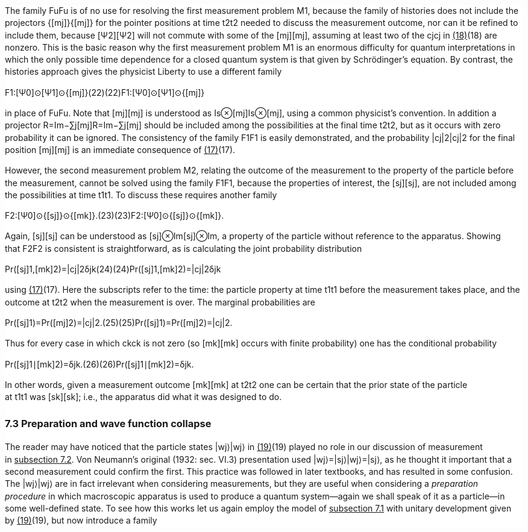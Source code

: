 The family FuFu is of no use for resolving the first measurement problem M1, because the family of histories does not include the projectors {[mj]}{[mj]} for the pointer positions at time t2t2 needed to discuss the measurement outcome, nor can it be refined to include them, because [Ψ2][Ψ2] will not commute with some of the [mj][mj], assuming at least two of the cjcj in [(18)](https://plato.stanford.edu/archives/sum2023/entries/qm-consistent-histories/#mjx-eqn-eqn18)(18) are nonzero. This is the basic reason why the first measurement problem M1 is an enormous difficulty for quantum interpretations in which the only possible time dependence for a closed quantum system is that given by Schrödinger’s equation. By contrast, the histories approach gives the physicist Liberty to use a different family

F1:[Ψ0]⊙[Ψ1]⊙{[mj]}(22)(22)F1:[Ψ0]⊙[Ψ1]⊙{[mj]}

in place of FuFu. Note that [mj][mj] is understood as Is⊗[mj]Is⊗[mj], using a common physicist’s convention. In addition a projector R=Im−∑j[mj]R=Im−∑j[mj] should be included among the possibilities at the final time t2t2, but as it occurs with zero probability it can be ignored. The consistency of the family F1F1 is easily demonstrated, and the probability |cj|2|cj|2 for the final position [mj][mj] is an immediate consequence of [(17)](https://plato.stanford.edu/archives/sum2023/entries/qm-consistent-histories/#mjx-eqn-eqn17)(17).

However, the second measurement problem M2, relating the outcome of the measurement to the property of the particle before the measurement, cannot be solved using the family F1F1, because the properties of interest, the [sj][sj], are not included among the possibilities at time t1t1. To discuss these requires another family

F2:[Ψ0]⊙{[sj]}⊙{[mk]}.(23)(23)F2:[Ψ0]⊙{[sj]}⊙{[mk]}.

Again, [sj][sj] can be understood as [sj]⊗Im[sj]⊗Im, a property of the particle without reference to the apparatus. Showing that F2F2 is consistent is straightforward, as is calculating the joint probability distribution

Pr([sj]1,[mk]2)=|cj|2δjk(24)(24)Pr([sj]1,[mk]2)=|cj|2δjk

using [(17)](https://plato.stanford.edu/archives/sum2023/entries/qm-consistent-histories/#mjx-eqn-eqn17)(17). Here the subscripts refer to the time: the particle property at time t1t1 before the measurement takes place, and the outcome at t2t2 when the measurement is over. The marginal probabilities are

Pr([sj]1)=Pr([mj]2)=|cj|2.(25)(25)Pr([sj]1)=Pr([mj]2)=|cj|2.

Thus for every case in which ckck is not zero (so [mk][mk] occurs with finite probability) one has the conditional probability

Pr([sj]1∣[mk]2)=δjk.(26)(26)Pr([sj]1∣[mk]2)=δjk.

In other words, given a measurement outcome [mk][mk] at t2t2 one can be certain that the prior state of the particle at t1t1 was [sk][sk]; i.e., the apparatus did what it was designed to do.

### 7.3 Preparation and wave function collapse

The reader may have noticed that the particle states |wj⟩|wj⟩ in [(19)](https://plato.stanford.edu/archives/sum2023/entries/qm-consistent-histories/#mjx-eqn-eqn19)(19) played no role in our discussion of measurement in [subsection 7.2](https://plato.stanford.edu/archives/sum2023/entries/qm-consistent-histories/#Mea). Von Neumann’s original (1932: sec. VI.3) presentation used |wj⟩=|sj⟩|wj⟩=|sj⟩, as he thought it important that a second measurement could confirm the first. This practice was followed in later textbooks, and has resulted in some confusion. The |wj⟩|wj⟩ are in fact irrelevant when considering measurements, but they are useful when considering a _preparation procedure_ in which macroscopic apparatus is used to produce a quantum system—again we shall speak of it as a particle—in some well-defined state. To see how this works let us again employ the model of [subsection 7.1](https://plato.stanford.edu/archives/sum2023/entries/qm-consistent-histories/#SchMod) with unitary development given by [(19)](https://plato.stanford.edu/archives/sum2023/entries/qm-consistent-histories/#mjx-eqn-eqn19)(19), but now introduce a family
